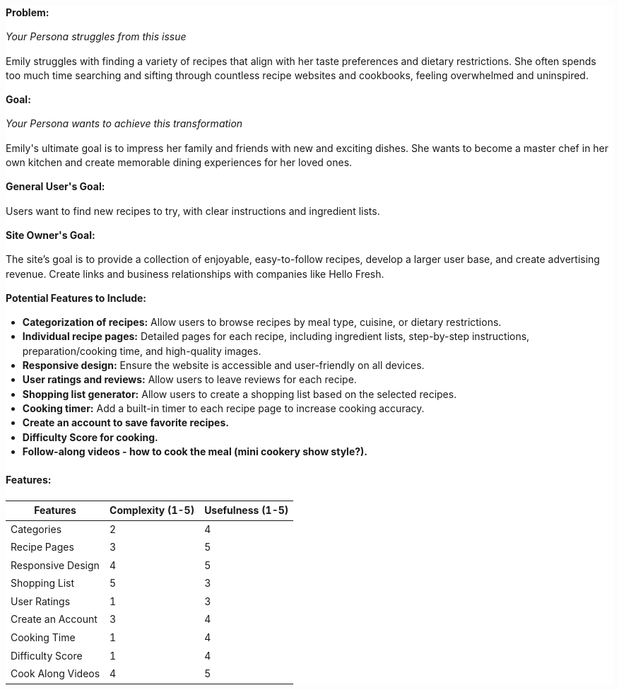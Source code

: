 **Problem:**

*Your Persona struggles from this issue*

Emily struggles with finding a variety of recipes that align with her taste preferences and dietary restrictions. She often spends too much time searching and sifting through countless recipe websites and cookbooks, feeling overwhelmed and uninspired.

**Goal:**

*Your Persona wants to achieve this transformation*

Emily's ultimate goal is to impress her family and friends with new and exciting dishes. She wants to become a master chef in her own kitchen and create memorable dining experiences for her loved ones.

**General User's Goal:**

Users want to find new recipes to try, with clear instructions and ingredient lists.

**Site Owner's Goal:**

The site’s goal is to provide a collection of enjoyable, easy-to-follow recipes, develop a larger user base, and create advertising revenue. Create links and business relationships with companies like Hello Fresh.

**Potential Features to Include:**

- **Categorization of recipes:** Allow users to browse recipes by meal type, cuisine, or dietary restrictions.
- **Individual recipe pages:** Detailed pages for each recipe, including ingredient lists, step-by-step instructions, preparation/cooking time, and high-quality images.
- **Responsive design:** Ensure the website is accessible and user-friendly on all devices.
- **User ratings and reviews:** Allow users to leave reviews for each recipe.
- **Shopping list generator:** Allow users to create a shopping list based on the selected recipes.
- **Cooking timer:** Add a built-in timer to each recipe page to increase cooking accuracy.
- **Create an account to save favorite recipes.**
- **Difficulty Score for cooking.**
- **Follow-along videos - how to cook the meal (mini cookery show style?).**

#### Features:

| Features             | Complexity (1-5) | Usefulness (1-5) |
| ----------------------|-------------------|-------------------|
| Categories           | 2                 | 4                 |
| Recipe Pages         | 3                 | 5                 |
| Responsive Design    | 4                 | 5                 |
| Shopping List        | 5                 | 3                 |
| User Ratings         | 1                 | 3                 |
| Create an Account    | 3                 | 4                 |
| Cooking Time         | 1                 | 4                 |
| Difficulty Score     | 1                 | 4                 |
| Cook Along Videos    | 4                 | 5                 |
